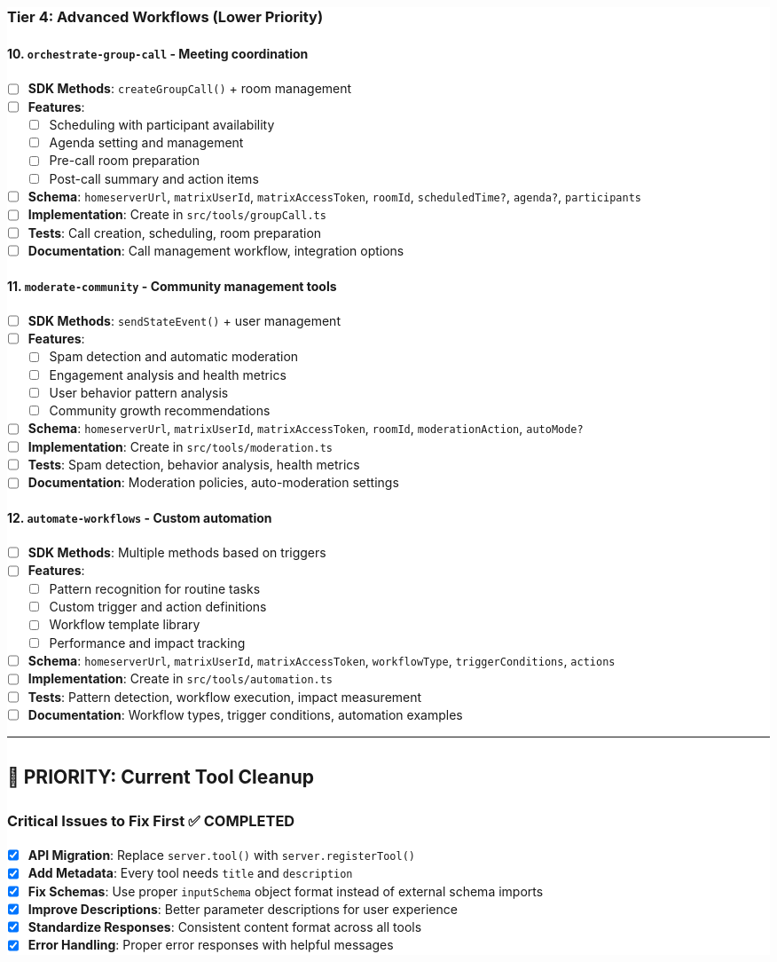 ### Tier 4: Advanced Workflows (Lower Priority)

#### 10. `orchestrate-group-call` - Meeting coordination
- [ ] **SDK Methods**: `createGroupCall()` + room management
- [ ] **Features**:
  - [ ] Scheduling with participant availability
  - [ ] Agenda setting and management
  - [ ] Pre-call room preparation
  - [ ] Post-call summary and action items
- [ ] **Schema**: `homeserverUrl`, `matrixUserId`, `matrixAccessToken`, `roomId`, `scheduledTime?`, `agenda?`, `participants`
- [ ] **Implementation**: Create in `src/tools/groupCall.ts`
- [ ] **Tests**: Call creation, scheduling, room preparation
- [ ] **Documentation**: Call management workflow, integration options

#### 11. `moderate-community` - Community management tools
- [ ] **SDK Methods**: `sendStateEvent()` + user management
- [ ] **Features**:
  - [ ] Spam detection and automatic moderation
  - [ ] Engagement analysis and health metrics
  - [ ] User behavior pattern analysis
  - [ ] Community growth recommendations
- [ ] **Schema**: `homeserverUrl`, `matrixUserId`, `matrixAccessToken`, `roomId`, `moderationAction`, `autoMode?`
- [ ] **Implementation**: Create in `src/tools/moderation.ts`
- [ ] **Tests**: Spam detection, behavior analysis, health metrics
- [ ] **Documentation**: Moderation policies, auto-moderation settings

#### 12. `automate-workflows` - Custom automation
- [ ] **SDK Methods**: Multiple methods based on triggers
- [ ] **Features**:
  - [ ] Pattern recognition for routine tasks
  - [ ] Custom trigger and action definitions
  - [ ] Workflow template library
  - [ ] Performance and impact tracking
- [ ] **Schema**: `homeserverUrl`, `matrixUserId`, `matrixAccessToken`, `workflowType`, `triggerConditions`, `actions`
- [ ] **Implementation**: Create in `src/tools/automation.ts`
- [ ] **Tests**: Pattern detection, workflow execution, impact measurement
- [ ] **Documentation**: Workflow types, trigger conditions, automation examples

---

## 🧹 **PRIORITY: Current Tool Cleanup**

### Critical Issues to Fix First ✅ **COMPLETED**
- [x] **API Migration**: Replace `server.tool()` with `server.registerTool()`
- [x] **Add Metadata**: Every tool needs `title` and `description`
- [x] **Fix Schemas**: Use proper `inputSchema` object format instead of external schema imports
- [x] **Improve Descriptions**: Better parameter descriptions for user experience
- [x] **Standardize Responses**: Consistent content format across all tools
- [x] **Error Handling**: Proper error responses with helpful messages
